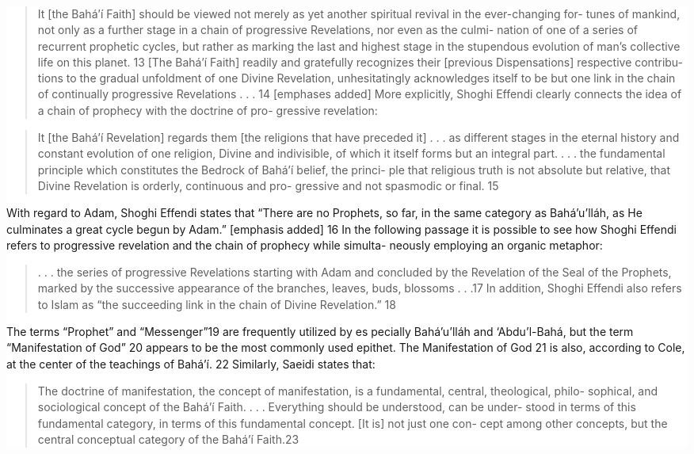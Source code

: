 > It [the Bahá’í Faith] should be viewed not merely as yet another spiritual revival in the ever-changing for-
> tunes of mankind, not only as a further stage in a chain of progressive Revelations, nor even as the culmi-
> nation of one of a series of recurrent prophetic cycles, but rather as marking the last and highest stage in
> the stupendous evolution of man’s collective life on this planet. 13
> [The Bahá’í Faith] readily and gratefully recognizes their [previous Dispensations] respective contribu-
> tions to the gradual unfoldment of one Divine Revelation, unhesitatingly acknowledges itself to be but one
> link in the chain of continually progressive Revelations . . . 14 [emphases added]
> More explicitly, Shoghi Effendi clearly connects the idea of a chain of prophecy with the doctrine of pro-
gressive revelation:

> It [the Bahá’í Revelation] regards them [the religions that have preceded it] . . . as different stages in the
> eternal history and constant evolution of one religion, Divine and indivisible, of which it itself forms but
> an integral part. . . . the fundamental principle which constitutes the Bedrock of Bahá’í belief, the princi-
> ple that religious truth is not absolute but relative, that Divine Revelation is orderly, continuous and pro-
> gressive and not spasmodic or final. 15

With regard to Adam, Shoghi Effendi states that “There are no Prophets, so far, in the same category as
Bahá’u’lláh, as He culminates a great cycle begun by Adam.” [emphasis added] 16 In the following passage it is
possible to see how Shoghi Effendi refers to progressive revelation and the chain of prophecy while simulta-
neously employing an organic metaphor:

> . . . the series of progressive Revelations starting with Adam and concluded by the Revelation of the Seal
> of the Prophets, marked by the successive appearance of the branches, leaves, buds, blossoms . . .17
> In addition, Shoghi Effendi also refers to Islam as “the succeeding link in the chain of Divine Revelation.” 18

The terms “Prophet” and “Messenger”19 are frequently utilized by es pecially Bahá’u’lláh and ‘Abdu’l-Bahá,
but the term “Manifestation of God” 20 appears to be the most commonly used epithet. The Manifestation of
God 21 is also, according to Cole, at the center of the teachings of Bahá’í. 22 Similarly, Saeidi states that:

> The doctrine of manifestation, the concept of manifestation, is a fundamental, central, theological, philo-
> sophical, and sociological concept of the Bahá’í Faith. . . . Everything should be understood, can be under-
> stood in terms of this fundamental category, in terms of this fundamental concept. [It is] not just one con-
> cept among other concepts, but the central conceptual category of the Bahá’í Faith.23
